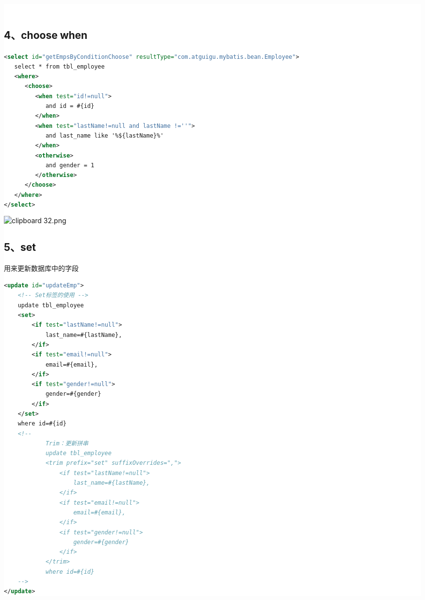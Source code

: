 ​       

## 4、choose when

```xml
<select id="getEmpsByConditionChoose" resultType="com.atguigu.mybatis.bean.Employee">
   select * from tbl_employee
   <where>
      <choose>
         <when test="id!=null">
            and id = #{id}
         </when>
         <when test="lastName!=null and lastName !=''">
            and last_name like '%${lastName}%'
         </when>
         <otherwise>
            and gender = 1
         </otherwise>
      </choose>
   </where>
</select>
```

![clipboard _32_.png](https://s2.loli.net/2022/02/16/Op3tR4mcxKrLTgQ.png)



## 5、set

用来更新数据库中的字段

```xml
<update id="updateEmp">
    <!-- Set标签的使用 -->
    update tbl_employee 
    <set>
        <if test="lastName!=null">
            last_name=#{lastName},
        </if>
        <if test="email!=null">
            email=#{email},
        </if>
        <if test="gender!=null">
            gender=#{gender}
        </if>
    </set>
    where id=#{id} 
    <!-- 		
            Trim：更新拼串
            update tbl_employee 
            <trim prefix="set" suffixOverrides=",">
                <if test="lastName!=null">
                    last_name=#{lastName},
                </if>
                <if test="email!=null">
                    email=#{email},
                </if>
                <if test="gender!=null">
                    gender=#{gender}
                </if>
            </trim>
            where id=#{id}  
	-->
</update>          
```
